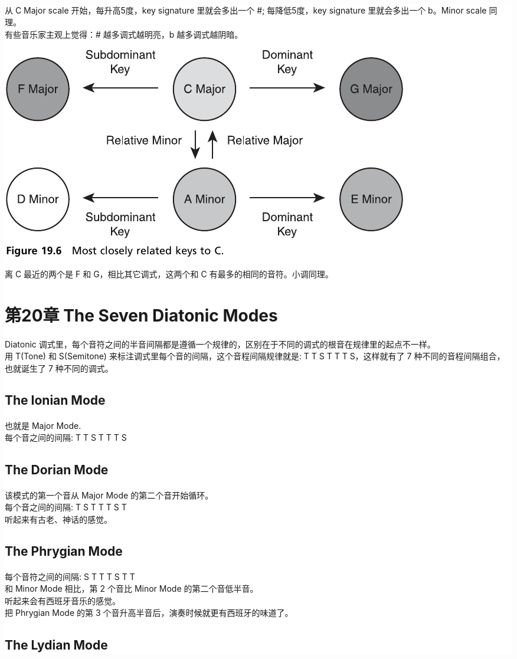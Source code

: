 从 C Major scale 开始，每升高5度，key signature 里就会多出一个 #; 每降低5度，key signature 里就会多出一个 b。Minor scale 同理。  
有些音乐家主观上觉得：# 越多调式越明亮，b 越多调式越阴暗。

![ch19 most closely related keys to C](ch19_most_closely_related_keys_to_C.png)

离 C 最近的两个是 F 和 G，相比其它调式，这两个和 C 有最多的相同的音符。小调同理。

# 第20章 The Seven Diatonic Modes

Diatonic 调式里，每个音符之间的半音间隔都是遵循一个规律的，区别在于不同的调式的根音在规律里的起点不一样。  
用 T(Tone) 和 S(Semitone) 来标注调式里每个音的间隔，这个音程间隔规律就是: T T S T T T S，这样就有了 7 种不同的音程间隔组合，也就诞生了 7 种不同的调式。

## The Ionian Mode

也就是 Major Mode.  
每个音之间的间隔: T T S T T T S

## The Dorian Mode

该模式的第一个音从 Major Mode 的第二个音开始循环。  
每个音之间的间隔: T S T T T S T  
听起来有古老、神话的感觉。

## The Phrygian Mode

每个音符之间的间隔: S T T T S T T  
和 Minor Mode 相比，第 2 个音比 Minor Mode 的第二个音低半音。  
听起来会有西班牙音乐的感觉。  
把 Phrygian Mode 的第 3 个音升高半音后，演奏时候就更有西班牙的味道了。

## The Lydian Mode
